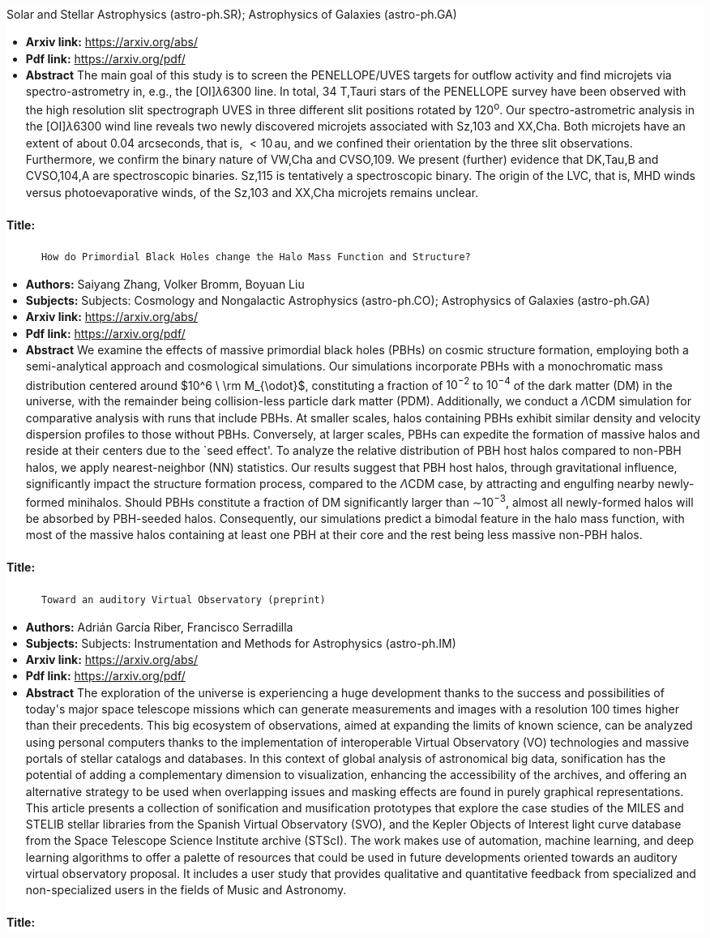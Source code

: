 Solar and Stellar Astrophysics (astro-ph.SR); Astrophysics of Galaxies (astro-ph.GA)
 - **Arxiv link:** https://arxiv.org/abs/
 - **Pdf link:** https://arxiv.org/pdf/
 - **Abstract**
 The main goal of this study is to screen the PENELLOPE/UVES targets for outflow activity and find microjets via spectro-astrometry in, e.g., the [OI]$\lambda$6300 line. In total, 34 T\,Tauri stars of the PENELLOPE survey have been observed with the high resolution slit spectrograph UVES in three different slit positions rotated by $120^\text{o}$. Our spectro-astrometric analysis in the [OI]$\lambda$6300 wind line reveals two newly discovered microjets associated with Sz\,103 and XX\,Cha. Both microjets have an extent of about $0.04$ arcseconds, that is, $<10\,\text{au}$, and we confined their orientation by the three slit observations. Furthermore, we confirm the binary nature of VW\,Cha and CVSO\,109. We present (further) evidence that DK\,Tau\,B and CVSO\,104\,A are spectroscopic binaries. Sz\,115 is tentatively a spectroscopic binary. The origin of the LVC, that is, MHD winds versus photoevaporative winds, of the Sz\,103 and XX\,Cha microjets remains unclear.
#### Title:
          How do Primordial Black Holes change the Halo Mass Function and Structure?
 - **Authors:** Saiyang Zhang, Volker Bromm, Boyuan Liu
 - **Subjects:** Subjects:
Cosmology and Nongalactic Astrophysics (astro-ph.CO); Astrophysics of Galaxies (astro-ph.GA)
 - **Arxiv link:** https://arxiv.org/abs/
 - **Pdf link:** https://arxiv.org/pdf/
 - **Abstract**
 We examine the effects of massive primordial black holes (PBHs) on cosmic structure formation, employing both a semi-analytical approach and cosmological simulations. Our simulations incorporate PBHs with a monochromatic mass distribution centered around $10^6 \ \rm M_{\odot}$, constituting a fraction of $10^{-2}$ to $10^{-4}$ of the dark matter (DM) in the universe, with the remainder being collision-less particle dark matter (PDM). Additionally, we conduct a $\Lambda$CDM simulation for comparative analysis with runs that include PBHs. At smaller scales, halos containing PBHs exhibit similar density and velocity dispersion profiles to those without PBHs. Conversely, at larger scales, PBHs can expedite the formation of massive halos and reside at their centers due to the `seed effect'. To analyze the relative distribution of PBH host halos compared to non-PBH halos, we apply nearest-neighbor (NN) statistics. Our results suggest that PBH host halos, through gravitational influence, significantly impact the structure formation process, compared to the $\Lambda$CDM case, by attracting and engulfing nearby newly-formed minihalos. Should PBHs constitute a fraction of DM significantly larger than $\sim$$10^{-3}$, almost all newly-formed halos will be absorbed by PBH-seeded halos. Consequently, our simulations predict a bimodal feature in the halo mass function, with most of the massive halos containing at least one PBH at their core and the rest being less massive non-PBH halos.
#### Title:
          Toward an auditory Virtual Observatory (preprint)
 - **Authors:** Adrián García Riber, Francisco Serradilla
 - **Subjects:** Subjects:
Instrumentation and Methods for Astrophysics (astro-ph.IM)
 - **Arxiv link:** https://arxiv.org/abs/
 - **Pdf link:** https://arxiv.org/pdf/
 - **Abstract**
 The exploration of the universe is experiencing a huge development thanks to the success and possibilities of today's major space telescope missions which can generate measurements and images with a resolution 100 times higher than their precedents. This big ecosystem of observations, aimed at expanding the limits of known science, can be analyzed using personal computers thanks to the implementation of interoperable Virtual Observatory (VO) technologies and massive portals of stellar catalogs and databases. In this context of global analysis of astronomical big data, sonification has the potential of adding a complementary dimension to visualization, enhancing the accessibility of the archives, and offering an alternative strategy to be used when overlapping issues and masking effects are found in purely graphical representations. This article presents a collection of sonification and musification prototypes that explore the case studies of the MILES and STELIB stellar libraries from the Spanish Virtual Observatory (SVO), and the Kepler Objects of Interest light curve database from the Space Telescope Science Institute archive (STScI). The work makes use of automation, machine learning, and deep learning algorithms to offer a palette of resources that could be used in future developments oriented towards an auditory virtual observatory proposal. It includes a user study that provides qualitative and quantitative feedback from specialized and non-specialized users in the fields of Music and Astronomy.
#### Title: